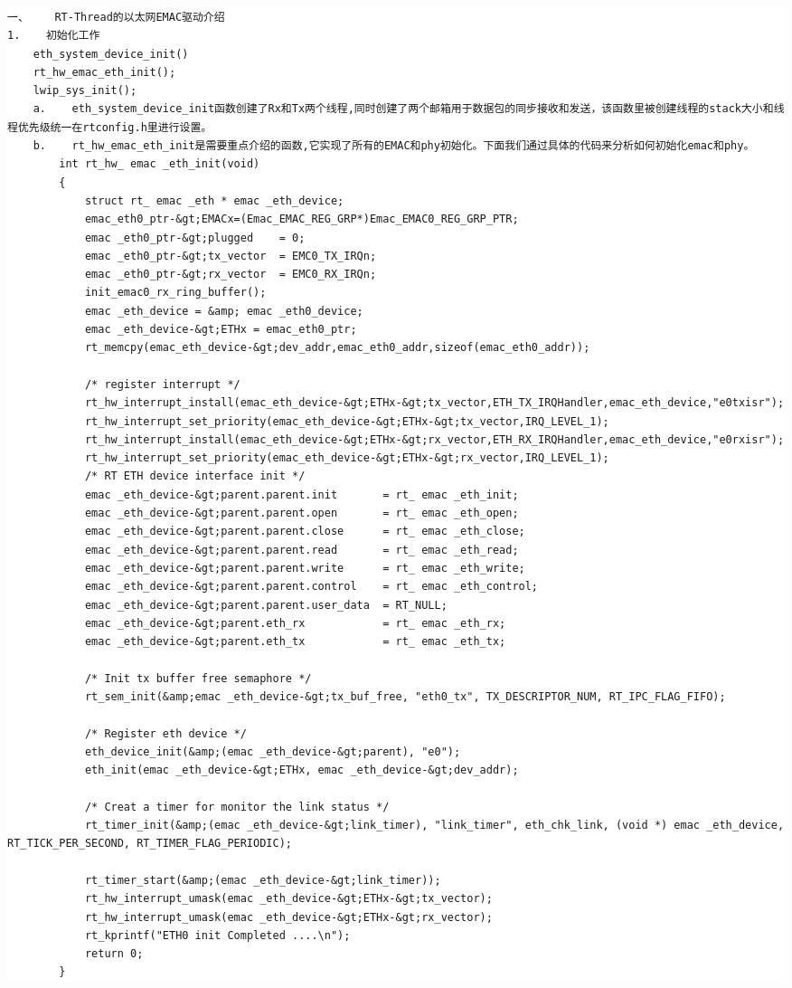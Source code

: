     一、    RT-Thread的以太网EMAC驱动介绍
    1.    初始化工作                                                              
        eth_system_device_init()
        rt_hw_emac_eth_init();
        lwip_sys_init();
        a.    eth_system_device_init函数创建了Rx和Tx两个线程,同时创建了两个邮箱用于数据包的同步接收和发送，该函数里被创建线程的stack大小和线程优先级统一在rtconfig.h里进行设置。
        b.    rt_hw_emac_eth_init是需要重点介绍的函数,它实现了所有的EMAC和phy初始化。下面我们通过具体的代码来分析如何初始化emac和phy。
            int rt_hw_ emac _eth_init(void)
            {
                struct rt_ emac _eth * emac _eth_device;
                emac_eth0_ptr-&gt;EMACx=(Emac_EMAC_REG_GRP*)Emac_EMAC0_REG_GRP_PTR;
                emac _eth0_ptr-&gt;plugged    = 0;
                emac _eth0_ptr-&gt;tx_vector  = EMC0_TX_IRQn;
                emac _eth0_ptr-&gt;rx_vector  = EMC0_RX_IRQn;
                init_emac0_rx_ring_buffer();
                emac _eth_device = &amp; emac _eth0_device;
                emac _eth_device-&gt;ETHx = emac_eth0_ptr;
                rt_memcpy(emac_eth_device-&gt;dev_addr,emac_eth0_addr,sizeof(emac_eth0_addr));

                /* register interrupt */
                rt_hw_interrupt_install(emac_eth_device-&gt;ETHx-&gt;tx_vector,ETH_TX_IRQHandler,emac_eth_device,"e0txisr");
                rt_hw_interrupt_set_priority(emac_eth_device-&gt;ETHx-&gt;tx_vector,IRQ_LEVEL_1);
                rt_hw_interrupt_install(emac_eth_device-&gt;ETHx-&gt;rx_vector,ETH_RX_IRQHandler,emac_eth_device,"e0rxisr");
                rt_hw_interrupt_set_priority(emac_eth_device-&gt;ETHx-&gt;rx_vector,IRQ_LEVEL_1);
                /* RT ETH device interface init */
                emac _eth_device-&gt;parent.parent.init       = rt_ emac _eth_init;
                emac _eth_device-&gt;parent.parent.open       = rt_ emac _eth_open;
                emac _eth_device-&gt;parent.parent.close      = rt_ emac _eth_close;
                emac _eth_device-&gt;parent.parent.read       = rt_ emac _eth_read;
                emac _eth_device-&gt;parent.parent.write      = rt_ emac _eth_write;
                emac _eth_device-&gt;parent.parent.control    = rt_ emac _eth_control;
                emac _eth_device-&gt;parent.parent.user_data  = RT_NULL;
                emac _eth_device-&gt;parent.eth_rx            = rt_ emac _eth_rx;
                emac _eth_device-&gt;parent.eth_tx            = rt_ emac _eth_tx;

                /* Init tx buffer free semaphore */
                rt_sem_init(&amp;emac _eth_device-&gt;tx_buf_free, "eth0_tx", TX_DESCRIPTOR_NUM, RT_IPC_FLAG_FIFO);

                /* Register eth device */
                eth_device_init(&amp;(emac _eth_device-&gt;parent), "e0");
                eth_init(emac _eth_device-&gt;ETHx, emac _eth_device-&gt;dev_addr);

                /* Creat a timer for monitor the link status */
                rt_timer_init(&amp;(emac _eth_device-&gt;link_timer), "link_timer", eth_chk_link, (void *) emac _eth_device, RT_TICK_PER_SECOND, RT_TIMER_FLAG_PERIODIC);

                rt_timer_start(&amp;(emac _eth_device-&gt;link_timer));
                rt_hw_interrupt_umask(emac _eth_device-&gt;ETHx-&gt;tx_vector);
                rt_hw_interrupt_umask(emac _eth_device-&gt;ETHx-&gt;rx_vector);
                rt_kprintf("ETH0 init Completed ....\n");
                return 0;
            }
